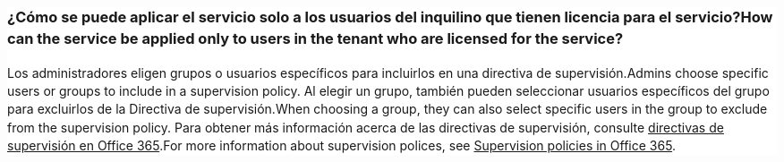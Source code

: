 ### <a name="how-can-the-service-be-applied-only-to-users-in-the-tenant-who-are-licensed-for-the-service"></a><span data-ttu-id="c5928-364">¿Cómo se puede aplicar el servicio solo a los usuarios del inquilino que tienen licencia para el servicio?</span><span class="sxs-lookup"><span data-stu-id="c5928-364">How can the service be applied only to users in the tenant who are licensed for the service?</span></span>

<span data-ttu-id="c5928-365">Los administradores eligen grupos o usuarios específicos para incluirlos en una directiva de supervisión.</span><span class="sxs-lookup"><span data-stu-id="c5928-365">Admins choose specific users or groups to include in a supervision policy.</span></span> <span data-ttu-id="c5928-366">Al elegir un grupo, también pueden seleccionar usuarios específicos del grupo para excluirlos de la Directiva de supervisión.</span><span class="sxs-lookup"><span data-stu-id="c5928-366">When choosing a group, they can also select specific users in the group to exclude from the supervision policy.</span></span> <span data-ttu-id="c5928-367">Para obtener más información acerca de las directivas de supervisión, consulte [directivas de supervisión en Office 365](https://docs.microsoft.com/office365/SecurityCompliance/supervision-policies).</span><span class="sxs-lookup"><span data-stu-id="c5928-367">For more information about supervision polices, see [Supervision policies in Office 365](https://docs.microsoft.com/office365/SecurityCompliance/supervision-policies).</span></span>
